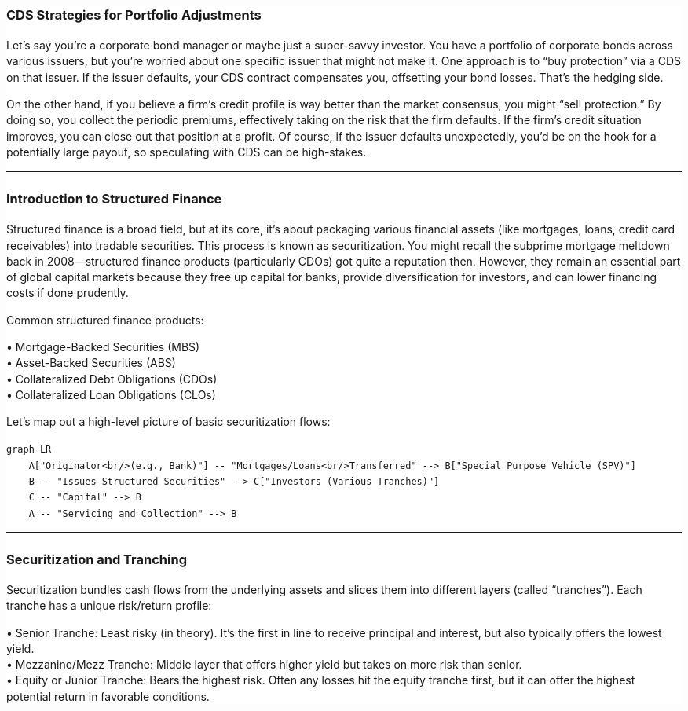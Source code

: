 
### CDS Strategies for Portfolio Adjustments

Let’s say you’re a corporate bond manager or maybe just a super-savvy investor. You have a portfolio of corporate bonds across various issuers, but you’re worried about one specific issuer that might not make it. One approach is to “buy protection” via a CDS on that issuer. If the issuer defaults, your CDS contract compensates you, offsetting your bond losses. That’s the hedging side.

On the other hand, if you believe a firm’s credit profile is way better than the market consensus, you might “sell protection.” By doing so, you collect the periodic premiums, effectively taking on the risk that the firm defaults. If the firm’s credit situation improves, you can close out that position at a profit. Of course, if the issuer defaults unexpectedly, you’d be on the hook for a potentially large payout, so speculating with CDS can be high-stakes.

---

### Introduction to Structured Finance

Structured finance is a broad field, but at its core, it’s about packaging various financial assets (like mortgages, loans, credit card receivables) into tradable securities. This process is known as securitization. You might recall the subprime mortgage meltdown back in 2008—structured finance products (particularly CDOs) got quite a reputation then. However, they remain an essential part of global capital markets because they free up capital for banks, provide diversification for investors, and can lower financing costs if done prudently.

Common structured finance products:

• Mortgage-Backed Securities (MBS)  
• Asset-Backed Securities (ABS)  
• Collateralized Debt Obligations (CDOs)  
• Collateralized Loan Obligations (CLOs)

Let’s map out a high-level picture of basic securitization flows:

```mermaid
graph LR
    A["Originator<br/>(e.g., Bank)"] -- "Mortgages/Loans<br/>Transferred" --> B["Special Purpose Vehicle (SPV)"]
    B -- "Issues Structured Securities" --> C["Investors (Various Tranches)"]
    C -- "Capital" --> B
    A -- "Servicing and Collection" --> B
```

---

### Securitization and Tranching

Securitization bundles cash flows from the underlying assets and slices them into different layers (called “tranches”). Each tranche has a unique risk/return profile:

• Senior Tranche: Least risky (in theory). It’s the first in line to receive principal and interest, but also typically offers the lowest yield.  
• Mezzanine/Mezz Tranche: Middle layer that offers higher yield but takes on more risk than senior.  
• Equity or Junior Tranche: Bears the highest risk. Often any losses hit the equity tranche first, but it can offer the highest potential return in favorable conditions.
